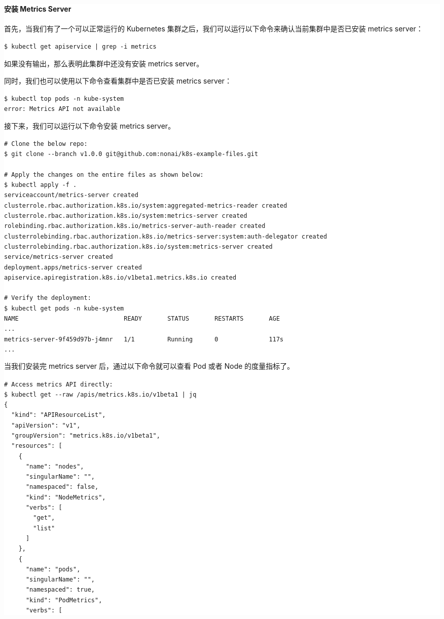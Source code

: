 #### 安装 Metrics Server

首先，当我们有了一个可以正常运行的 Kubernetes 集群之后，我们可以运行以下命令来确认当前集群中是否已安装 metrics server：

```shell
$ kubectl get apiservice | grep -i metrics
```

如果没有输出，那么表明此集群中还没有安装 metrics server。

同时，我们也可以使用以下命令查看集群中是否已安装 metrics server：

```shell
$ kubectl top pods -n kube-system
error: Metrics API not available
```

接下来，我们可以运行以下命令安装 metrics server。

```shell
# Clone the below repo:
$ git clone --branch v1.0.0 git@github.com:nonai/k8s-example-files.git

# Apply the changes on the entire files as shown below:
$ kubectl apply -f .
serviceaccount/metrics-server created
clusterrole.rbac.authorization.k8s.io/system:aggregated-metrics-reader created
clusterrole.rbac.authorization.k8s.io/system:metrics-server created
rolebinding.rbac.authorization.k8s.io/metrics-server-auth-reader created
clusterrolebinding.rbac.authorization.k8s.io/metrics-server:system:auth-delegator created
clusterrolebinding.rbac.authorization.k8s.io/system:metrics-server created
service/metrics-server created
deployment.apps/metrics-server created
apiservice.apiregistration.k8s.io/v1beta1.metrics.k8s.io created

# Verify the deployment:
$ kubectl get pods -n kube-system
NAME                             READY       STATUS       RESTARTS       AGE
...
metrics-server-9f459d97b-j4mnr   1/1         Running      0              117s
...
```

当我们安装完 metrics server 后，通过以下命令就可以查看 Pod 或者 Node 的度量指标了。

```shell
# Access metrics API directly:
$ kubectl get --raw /apis/metrics.k8s.io/v1beta1 | jq
{
  "kind": "APIResourceList",
  "apiVersion": "v1",
  "groupVersion": "metrics.k8s.io/v1beta1",
  "resources": [
    {
      "name": "nodes",
      "singularName": "",
      "namespaced": false,
      "kind": "NodeMetrics",
      "verbs": [
        "get",
        "list"
      ]
    },
    {
      "name": "pods",
      "singularName": "",
      "namespaced": true,
      "kind": "PodMetrics",
      "verbs": [
```